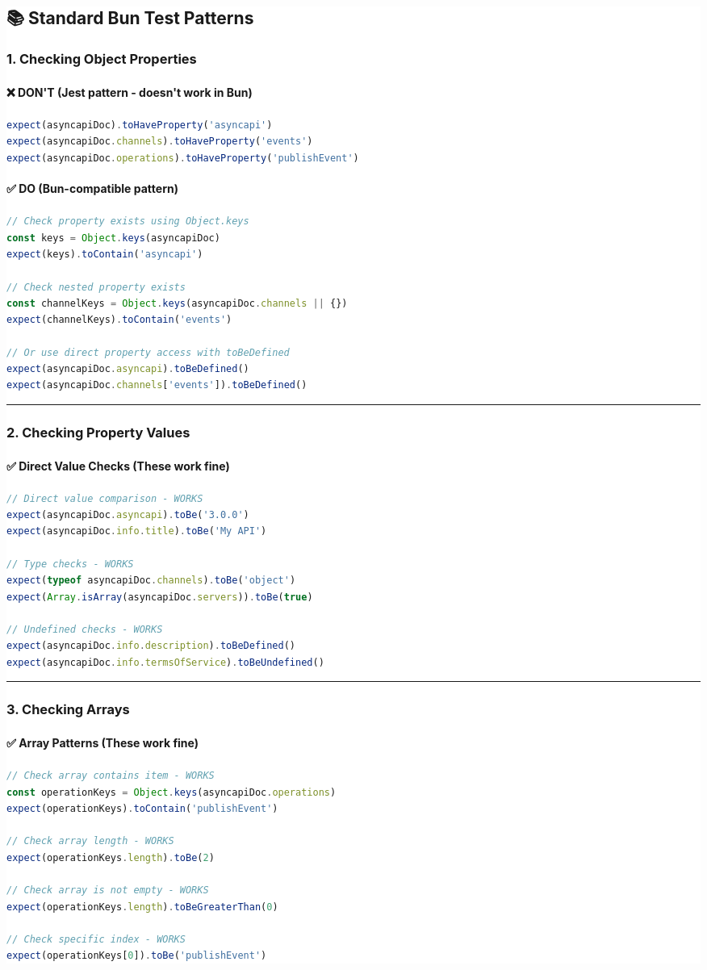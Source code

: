 ## 📚 Standard Bun Test Patterns

### 1. **Checking Object Properties**

#### ❌ DON'T (Jest pattern - doesn't work in Bun)
```typescript
expect(asyncapiDoc).toHaveProperty('asyncapi')
expect(asyncapiDoc.channels).toHaveProperty('events')
expect(asyncapiDoc.operations).toHaveProperty('publishEvent')
```

#### ✅ DO (Bun-compatible pattern)
```typescript
// Check property exists using Object.keys
const keys = Object.keys(asyncapiDoc)
expect(keys).toContain('asyncapi')

// Check nested property exists
const channelKeys = Object.keys(asyncapiDoc.channels || {})
expect(channelKeys).toContain('events')

// Or use direct property access with toBeDefined
expect(asyncapiDoc.asyncapi).toBeDefined()
expect(asyncapiDoc.channels['events']).toBeDefined()
```

---

### 2. **Checking Property Values**

#### ✅ Direct Value Checks (These work fine)
```typescript
// Direct value comparison - WORKS
expect(asyncapiDoc.asyncapi).toBe('3.0.0')
expect(asyncapiDoc.info.title).toBe('My API')

// Type checks - WORKS
expect(typeof asyncapiDoc.channels).toBe('object')
expect(Array.isArray(asyncapiDoc.servers)).toBe(true)

// Undefined checks - WORKS
expect(asyncapiDoc.info.description).toBeDefined()
expect(asyncapiDoc.info.termsOfService).toBeUndefined()
```

---

### 3. **Checking Arrays**

#### ✅ Array Patterns (These work fine)
```typescript
// Check array contains item - WORKS
const operationKeys = Object.keys(asyncapiDoc.operations)
expect(operationKeys).toContain('publishEvent')

// Check array length - WORKS
expect(operationKeys.length).toBe(2)

// Check array is not empty - WORKS
expect(operationKeys.length).toBeGreaterThan(0)

// Check specific index - WORKS
expect(operationKeys[0]).toBe('publishEvent')
```